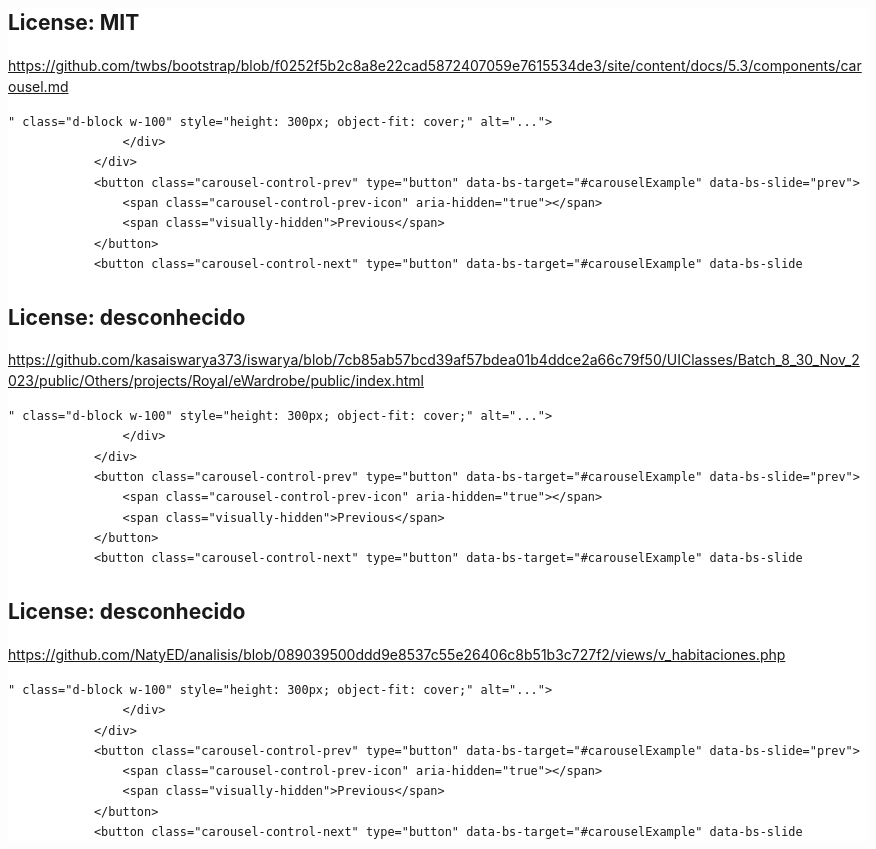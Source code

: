 
## License: MIT
https://github.com/twbs/bootstrap/blob/f0252f5b2c8a8e22cad5872407059e7615534de3/site/content/docs/5.3/components/carousel.md

```
" class="d-block w-100" style="height: 300px; object-fit: cover;" alt="...">
                </div>
            </div>
            <button class="carousel-control-prev" type="button" data-bs-target="#carouselExample" data-bs-slide="prev">
                <span class="carousel-control-prev-icon" aria-hidden="true"></span>
                <span class="visually-hidden">Previous</span>
            </button>
            <button class="carousel-control-next" type="button" data-bs-target="#carouselExample" data-bs-slide
```


## License: desconhecido
https://github.com/kasaiswarya373/iswarya/blob/7cb85ab57bcd39af57bdea01b4ddce2a66c79f50/UIClasses/Batch_8_30_Nov_2023/public/Others/projects/Royal/eWardrobe/public/index.html

```
" class="d-block w-100" style="height: 300px; object-fit: cover;" alt="...">
                </div>
            </div>
            <button class="carousel-control-prev" type="button" data-bs-target="#carouselExample" data-bs-slide="prev">
                <span class="carousel-control-prev-icon" aria-hidden="true"></span>
                <span class="visually-hidden">Previous</span>
            </button>
            <button class="carousel-control-next" type="button" data-bs-target="#carouselExample" data-bs-slide
```


## License: desconhecido
https://github.com/NatyED/analisis/blob/089039500ddd9e8537c55e26406c8b51b3c727f2/views/v_habitaciones.php

```
" class="d-block w-100" style="height: 300px; object-fit: cover;" alt="...">
                </div>
            </div>
            <button class="carousel-control-prev" type="button" data-bs-target="#carouselExample" data-bs-slide="prev">
                <span class="carousel-control-prev-icon" aria-hidden="true"></span>
                <span class="visually-hidden">Previous</span>
            </button>
            <button class="carousel-control-next" type="button" data-bs-target="#carouselExample" data-bs-slide
```

